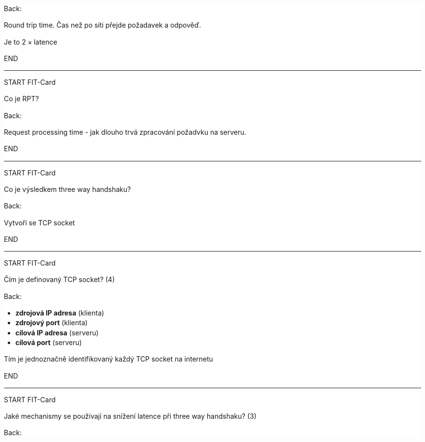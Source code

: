 Back:

Round trip time. Čas než po síti přejde požadavek a odpověď.

Je to $2 \times \text{latence}$


END

---

START
FIT-Card

Co je RPT?

Back:

Request processing time - jak dlouho trvá zpracování požadvku na serveru.


END

---

START
FIT-Card

Co je výsledkem three way handshaku?

Back:

Vytvoří se TCP socket


END

---

START
FIT-Card

Čím je definovaný TCP socket? (4)

Back:

- **zdrojová IP adresa** (klienta)
- **zdrojový port** (klienta)
- **cílová IP adresa** (serveru)
- **cílová port** (serveru)

Tím je jednoznačně identifikovaný každý TCP socket na internetu


END

---

START
FIT-Card

Jaké mechanismy se používají na snížení latence při three way handshaku? (3)

Back:
